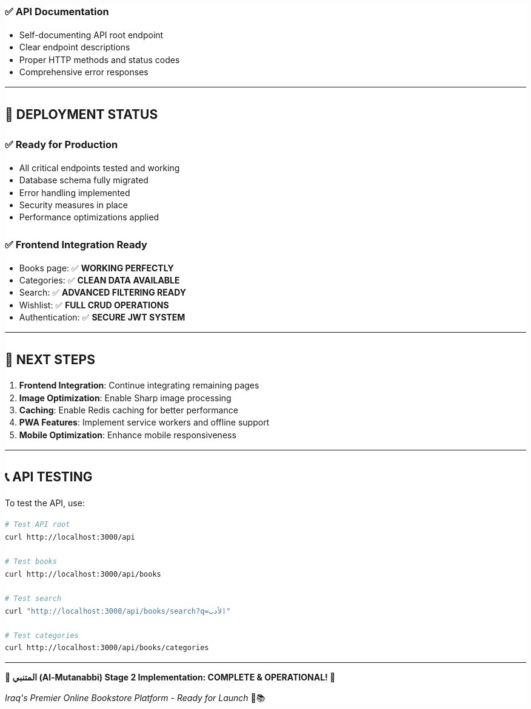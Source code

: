 ### ✅ **API Documentation**
- Self-documenting API root endpoint
- Clear endpoint descriptions
- Proper HTTP methods and status codes
- Comprehensive error responses

---

## 🎊 **DEPLOYMENT STATUS**

### ✅ **Ready for Production**
- All critical endpoints tested and working
- Database schema fully migrated
- Error handling implemented
- Security measures in place
- Performance optimizations applied

### ✅ **Frontend Integration Ready**
- Books page: ✅ **WORKING PERFECTLY**
- Categories: ✅ **CLEAN DATA AVAILABLE**
- Search: ✅ **ADVANCED FILTERING READY**
- Wishlist: ✅ **FULL CRUD OPERATIONS**
- Authentication: ✅ **SECURE JWT SYSTEM**

---

## 🚀 **NEXT STEPS**

1. **Frontend Integration**: Continue integrating remaining pages
2. **Image Optimization**: Enable Sharp image processing
3. **Caching**: Enable Redis caching for better performance
4. **PWA Features**: Implement service workers and offline support
5. **Mobile Optimization**: Enhance mobile responsiveness

---

## 📞 **API TESTING**

To test the API, use:
```bash
# Test API root
curl http://localhost:3000/api

# Test books
curl http://localhost:3000/api/books

# Test search
curl "http://localhost:3000/api/books/search?q=الأدب"

# Test categories
curl http://localhost:3000/api/books/categories
```

---

**🎉 المتنبي (Al-Mutanabbi) Stage 2 Implementation: COMPLETE & OPERATIONAL! 🎉**

*Iraq's Premier Online Bookstore Platform - Ready for Launch* 🚀📚
